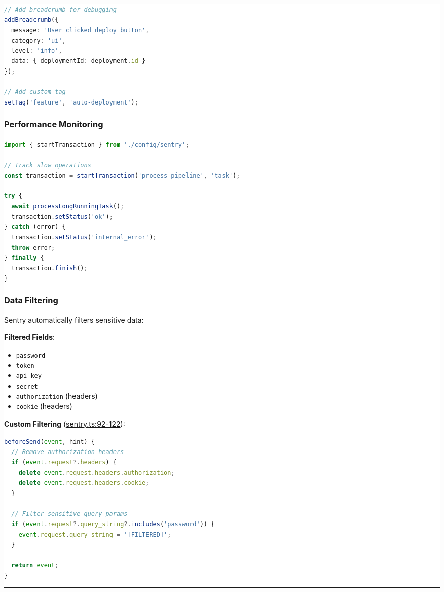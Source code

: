 ```typescript
// Add breadcrumb for debugging
addBreadcrumb({
  message: 'User clicked deploy button',
  category: 'ui',
  level: 'info',
  data: { deploymentId: deployment.id }
});

// Add custom tag
setTag('feature', 'auto-deployment');
```

### Performance Monitoring

```typescript
import { startTransaction } from './config/sentry';

// Track slow operations
const transaction = startTransaction('process-pipeline', 'task');

try {
  await processLongRunningTask();
  transaction.setStatus('ok');
} catch (error) {
  transaction.setStatus('internal_error');
  throw error;
} finally {
  transaction.finish();
}
```

### Data Filtering

Sentry automatically filters sensitive data:

**Filtered Fields**:
- `password`
- `token`
- `api_key`
- `secret`
- `authorization` (headers)
- `cookie` (headers)

**Custom Filtering** ([sentry.ts:92-122](backend/api-gateway/src/config/sentry.ts#L92-L122)):
```typescript
beforeSend(event, hint) {
  // Remove authorization headers
  if (event.request?.headers) {
    delete event.request.headers.authorization;
    delete event.request.headers.cookie;
  }

  // Filter sensitive query params
  if (event.request?.query_string?.includes('password')) {
    event.request.query_string = '[FILTERED]';
  }

  return event;
}
```

---